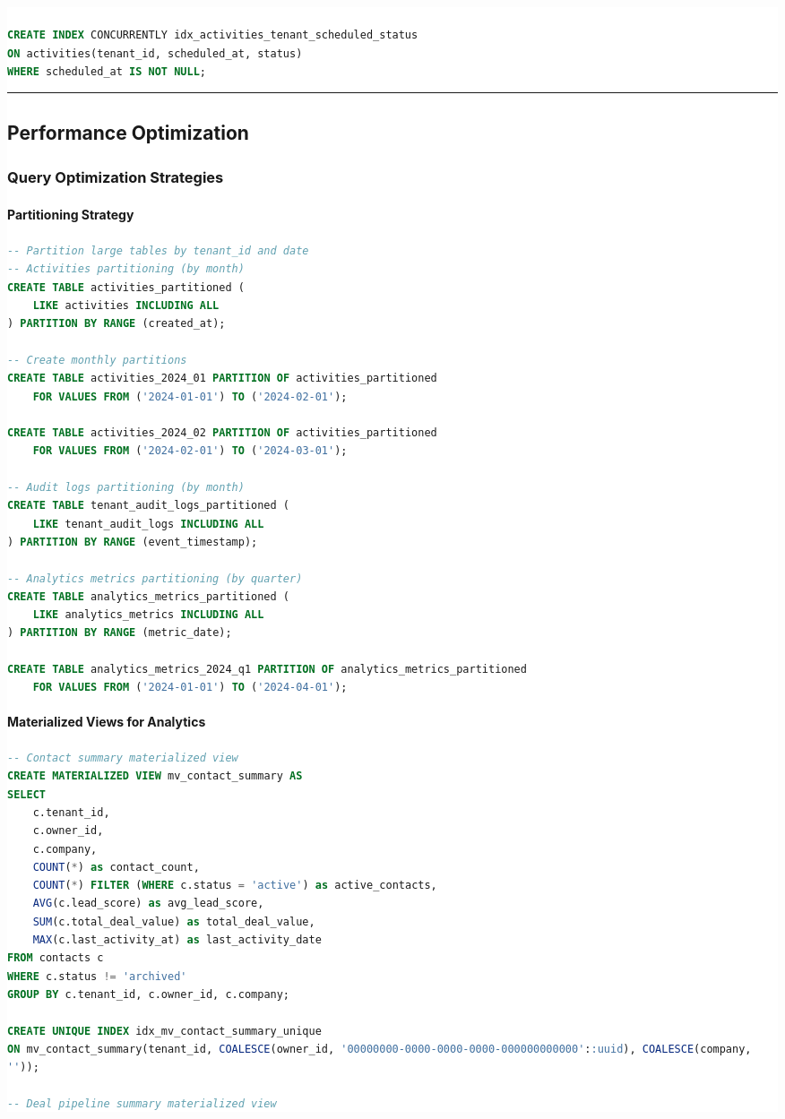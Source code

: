 ```sql

CREATE INDEX CONCURRENTLY idx_activities_tenant_scheduled_status 
ON activities(tenant_id, scheduled_at, status) 
WHERE scheduled_at IS NOT NULL;
```

---

## Performance Optimization

### Query Optimization Strategies

#### Partitioning Strategy
```sql
-- Partition large tables by tenant_id and date
-- Activities partitioning (by month)
CREATE TABLE activities_partitioned (
    LIKE activities INCLUDING ALL
) PARTITION BY RANGE (created_at);

-- Create monthly partitions
CREATE TABLE activities_2024_01 PARTITION OF activities_partitioned
    FOR VALUES FROM ('2024-01-01') TO ('2024-02-01');

CREATE TABLE activities_2024_02 PARTITION OF activities_partitioned
    FOR VALUES FROM ('2024-02-01') TO ('2024-03-01');

-- Audit logs partitioning (by month)
CREATE TABLE tenant_audit_logs_partitioned (
    LIKE tenant_audit_logs INCLUDING ALL
) PARTITION BY RANGE (event_timestamp);

-- Analytics metrics partitioning (by quarter)
CREATE TABLE analytics_metrics_partitioned (
    LIKE analytics_metrics INCLUDING ALL
) PARTITION BY RANGE (metric_date);

CREATE TABLE analytics_metrics_2024_q1 PARTITION OF analytics_metrics_partitioned
    FOR VALUES FROM ('2024-01-01') TO ('2024-04-01');
```

#### Materialized Views for Analytics
```sql
-- Contact summary materialized view
CREATE MATERIALIZED VIEW mv_contact_summary AS
SELECT 
    c.tenant_id,
    c.owner_id,
    c.company,
    COUNT(*) as contact_count,
    COUNT(*) FILTER (WHERE c.status = 'active') as active_contacts,
    AVG(c.lead_score) as avg_lead_score,
    SUM(c.total_deal_value) as total_deal_value,
    MAX(c.last_activity_at) as last_activity_date
FROM contacts c
WHERE c.status != 'archived'
GROUP BY c.tenant_id, c.owner_id, c.company;

CREATE UNIQUE INDEX idx_mv_contact_summary_unique 
ON mv_contact_summary(tenant_id, COALESCE(owner_id, '00000000-0000-0000-0000-000000000000'::uuid), COALESCE(company, ''));

-- Deal pipeline summary materialized view
```